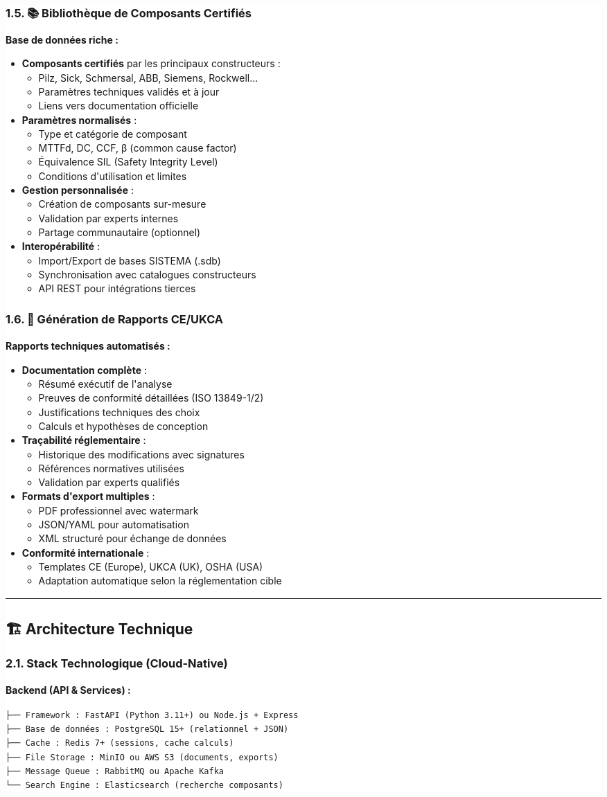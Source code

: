 ### 1.5. 📚 Bibliothèque de Composants Certifiés

**Base de données riche :**
- **Composants certifiés** par les principaux constructeurs :
  - Pilz, Sick, Schmersal, ABB, Siemens, Rockwell...
  - Paramètres techniques validés et à jour
  - Liens vers documentation officielle
- **Paramètres normalisés** :
  - Type et catégorie de composant
  - MTTFd, DC, CCF, β (common cause factor)
  - Équivalence SIL (Safety Integrity Level)
  - Conditions d'utilisation et limites
- **Gestion personnalisée** :
  - Création de composants sur-mesure
  - Validation par experts internes
  - Partage communautaire (optionnel)
- **Interopérabilité** :
  - Import/Export de bases SISTEMA (.sdb)
  - Synchronisation avec catalogues constructeurs
  - API REST pour intégrations tierces

### 1.6. 📄 Génération de Rapports CE/UKCA

**Rapports techniques automatisés :**
- **Documentation complète** :
  - Résumé exécutif de l'analyse
  - Preuves de conformité détaillées (ISO 13849-1/2)
  - Justifications techniques des choix
  - Calculs et hypothèses de conception
- **Traçabilité réglementaire** :
  - Historique des modifications avec signatures
  - Références normatives utilisées
  - Validation par experts qualifiés
- **Formats d'export multiples** :
  - PDF professionnel avec watermark
  - JSON/YAML pour automatisation
  - XML structuré pour échange de données
- **Conformité internationale** :
  - Templates CE (Europe), UKCA (UK), OSHA (USA)
  - Adaptation automatique selon la réglementation cible

---

## 🏗️ Architecture Technique

### 2.1. Stack Technologique (Cloud-Native)

**Backend (API & Services) :**
```
├── Framework : FastAPI (Python 3.11+) ou Node.js + Express
├── Base de données : PostgreSQL 15+ (relationnel + JSON)
├── Cache : Redis 7+ (sessions, cache calculs)
├── File Storage : MinIO ou AWS S3 (documents, exports)
├── Message Queue : RabbitMQ ou Apache Kafka
└── Search Engine : Elasticsearch (recherche composants)
```
